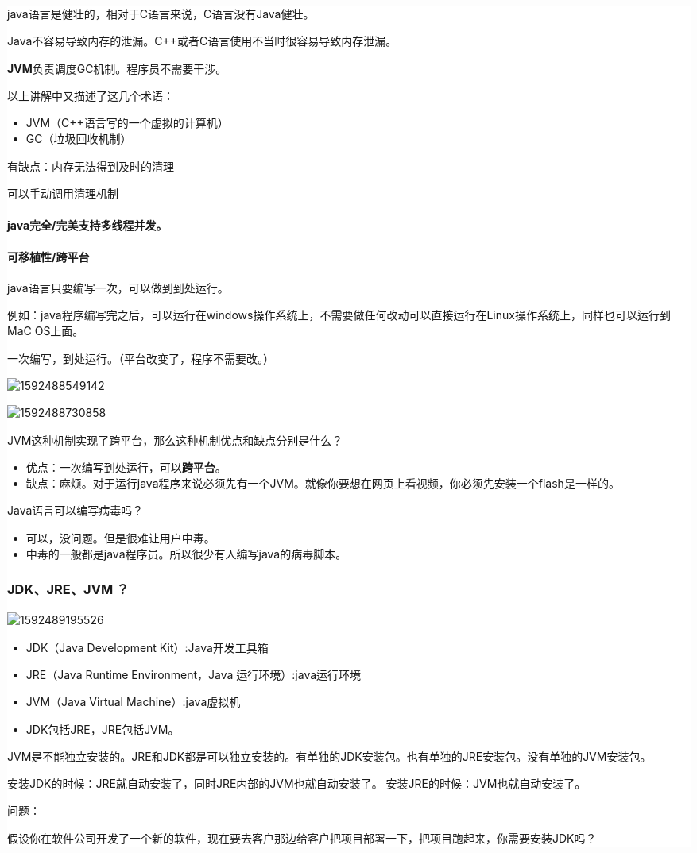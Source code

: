 java语言是健壮的，相对于C语言来说，C语言没有Java健壮。

Java不容易导致内存的泄漏。C++或者C语言使用不当时很容易导致内存泄漏。

**JVM**负责调度GC机制。程序员不需要干涉。

以上讲解中又描述了这几个术语：

- JVM（C++语言写的一个虚拟的计算机）
- GC（垃圾回收机制）

有缺点：内存无法得到及时的清理

可以手动调用清理机制

#### java完全/完美支持多线程并发。

#### 可移植性/跨平台

java语言只要编写一次，可以做到到处运行。

例如：java程序编写完之后，可以运行在windows操作系统上，不需要做任何改动可以直接运行在Linux操作系统上，同样也可以运行到MaC OS上面。

一次编写，到处运行。（平台改变了，程序不需要改。）

![1592488549142](C:\Users\lenovo\AppData\Roaming\Typora\typora-user-images\1592488549142.png)

![1592488730858](C:\Users\lenovo\AppData\Roaming\Typora\typora-user-images\1592488730858.png)

JVM这种机制实现了跨平台，那么这种机制优点和缺点分别是什么？

- 优点：一次编写到处运行，可以**跨平台**。
- 缺点：麻烦。对于运行java程序来说必须先有一个JVM。就像你要想在网页上看视频，你必须先安装一个flash是一样的。

Java语言可以编写病毒吗？

- 可以，没问题。但是很难让用户中毒。
- 中毒的一般都是java程序员。所以很少有人编写java的病毒脚本。

### JDK、JRE、JVM ？

![1592489195526](C:\Users\lenovo\AppData\Roaming\Typora\typora-user-images\1592489195526.png)

- JDK（Java Development Kit）:Java开发工具箱

- JRE（Java Runtime Environment，Java 运行环境）:java运行环境

- JVM（Java Virtual Machine）:java虚拟机

- JDK包括JRE，JRE包括JVM。

JVM是不能独立安装的。JRE和JDK都是可以独立安装的。有单独的JDK安装包。也有单独的JRE安装包。没有单独的JVM安装包。

安装JDK的时候：JRE就自动安装了，同时JRE内部的JVM也就自动安装了。
安装JRE的时候：JVM也就自动安装了。

问题：

假设你在软件公司开发了一个新的软件，现在要去客户那边给客户把项目部署一下，把项目跑起来，你需要安装JDK吗？
